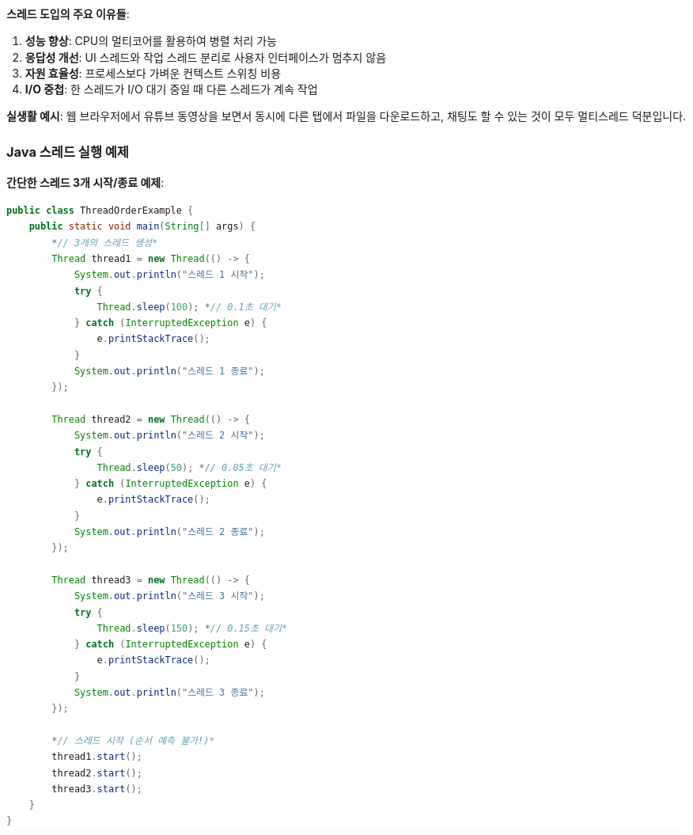 **스레드 도입의 주요 이유들**:

1. **성능 향상**: CPU의 멀티코어를 활용하여 병렬 처리 가능
2. **응답성 개선**: UI 스레드와 작업 스레드 분리로 사용자 인터페이스가 멈추지 않음
3. **자원 효율성**: 프로세스보다 가벼운 컨텍스트 스위칭 비용
4. **I/O 중첩**: 한 스레드가 I/O 대기 중일 때 다른 스레드가 계속 작업

**실생활 예시**: 웹 브라우저에서 유튜브 동영상을 보면서 동시에 다른 탭에서 파일을 다운로드하고, 채팅도 할 수 있는 것이 모두 멀티스레드 덕분입니다.

### Java 스레드 실행 예제

**간단한 스레드 3개 시작/종료 예제**:

```java
public class ThreadOrderExample {
    public static void main(String[] args) {
        *// 3개의 스레드 생성*
        Thread thread1 = new Thread(() -> {
            System.out.println("스레드 1 시작");
            try {
                Thread.sleep(100); *// 0.1초 대기*
            } catch (InterruptedException e) {
                e.printStackTrace();
            }
            System.out.println("스레드 1 종료");
        });

        Thread thread2 = new Thread(() -> {
            System.out.println("스레드 2 시작");
            try {
                Thread.sleep(50); *// 0.05초 대기*
            } catch (InterruptedException e) {
                e.printStackTrace();
            }
            System.out.println("스레드 2 종료");
        });

        Thread thread3 = new Thread(() -> {
            System.out.println("스레드 3 시작");
            try {
                Thread.sleep(150); *// 0.15초 대기*  
            } catch (InterruptedException e) {
                e.printStackTrace();
            }
            System.out.println("스레드 3 종료");
        });

        *// 스레드 시작 (순서 예측 불가!)*
        thread1.start();
        thread2.start();
        thread3.start();
    }
}
```
